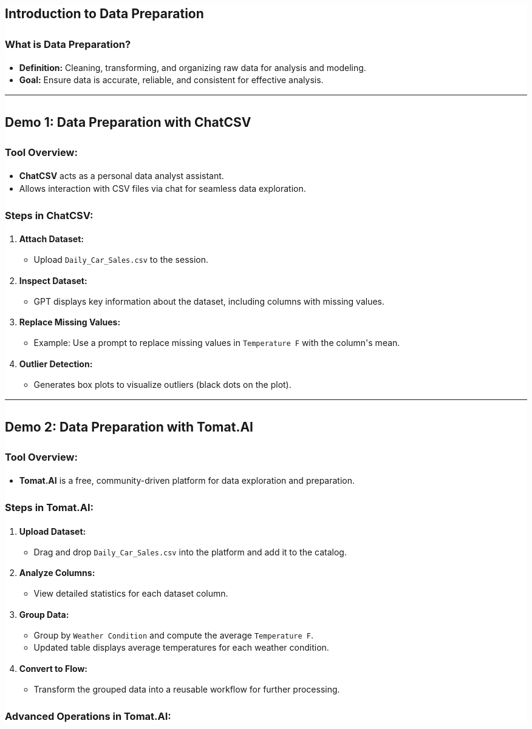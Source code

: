 
## Introduction to Data Preparation  

### What is Data Preparation?  
- **Definition:** Cleaning, transforming, and organizing raw data for analysis and modeling.  
- **Goal:** Ensure data is accurate, reliable, and consistent for effective analysis.  

---

## Demo 1: Data Preparation with **ChatCSV**  

### Tool Overview:  
- **ChatCSV** acts as a personal data analyst assistant.  
- Allows interaction with CSV files via chat for seamless data exploration.  

### Steps in ChatCSV:  

1. **Attach Dataset:**  
   - Upload `Daily_Car_Sales.csv` to the session.  

2. **Inspect Dataset:**  
   - GPT displays key information about the dataset, including columns with missing values.  

3. **Replace Missing Values:**  
   - Example: Use a prompt to replace missing values in `Temperature F` with the column's mean.  

4. **Outlier Detection:**  
   - Generates box plots to visualize outliers (black dots on the plot).  

---

## Demo 2: Data Preparation with **Tomat.AI**  

### Tool Overview:  
- **Tomat.AI** is a free, community-driven platform for data exploration and preparation.  

### Steps in Tomat.AI:  

1. **Upload Dataset:**  
   - Drag and drop `Daily_Car_Sales.csv` into the platform and add it to the catalog.  

2. **Analyze Columns:**  
   - View detailed statistics for each dataset column.  

3. **Group Data:**  
   - Group by `Weather Condition` and compute the average `Temperature F`.  
   - Updated table displays average temperatures for each weather condition.  

4. **Convert to Flow:**  
   - Transform the grouped data into a reusable workflow for further processing.  

### Advanced Operations in Tomat.AI:  
